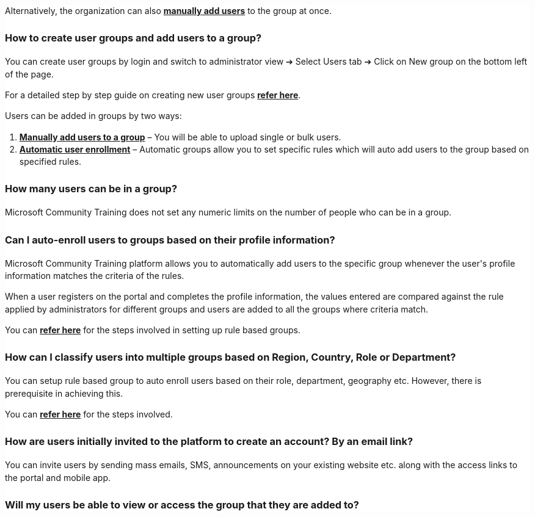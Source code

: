 Alternatively, the organization can also [**manually add users**](../user-management/organize-users/add-multiple-users-to-the-group.md) to the group at once.

### How to create user groups and add users to a group?

You can create user groups by login and switch to administrator view ➔ Select Users tab ➔ Click on New group on the bottom left of the page.

For a detailed step by step guide on creating new user groups [**refer here**](../user-management/organize-users/create-a-new-group.md).

Users can be added in groups by two ways:

1. [**Manually add users to a group**](../user-management/organize-users/create-a-new-group.md#manually-add-users-to-group-during-creation-time) – You will be able to upload single or bulk users.
2. [**Automatic user enrollment**](../user-management/organize-users/create-a-new-group.md#automatically-add-users-to-group-during-creation) – Automatic groups allow you to set specific rules which will auto add users to the group based on specified rules.

### How many users can be in a group?

Microsoft Community Training does not set any numeric limits on the number of people who can be in a group.

### Can I auto-enroll users to groups based on their profile information?

Microsoft Community Training platform  allows you to automatically add users to the specific group whenever the user's profile information matches the criteria of the rules.

When a user registers on the portal and completes the profile information, the values entered are compared against the rule applied by administrators for different groups and users are added to all the groups where criteria match.

You can [**refer here**](../user-management/organize-users/setup-automatic-user-enrollment-for-a-group-1.md) for the steps involved in setting up rule based groups.

### How can I classify users into multiple groups based on Region, Country, Role or Department?

You can setup rule based group to auto enroll users based on their role, department, geography etc. However, there is prerequisite in achieving this.

You can [**refer here**](../user-management/organize-users/setup-automatic-user-enrollment-for-a-group-1.md) for the steps involved.

### How are users initially invited to the platform to create an account? By an email link?

You can invite users by sending mass emails, SMS, announcements on your existing website etc. along with the access links to the portal and mobile app.

### Will my users be able to view or access the group that they are added to?
